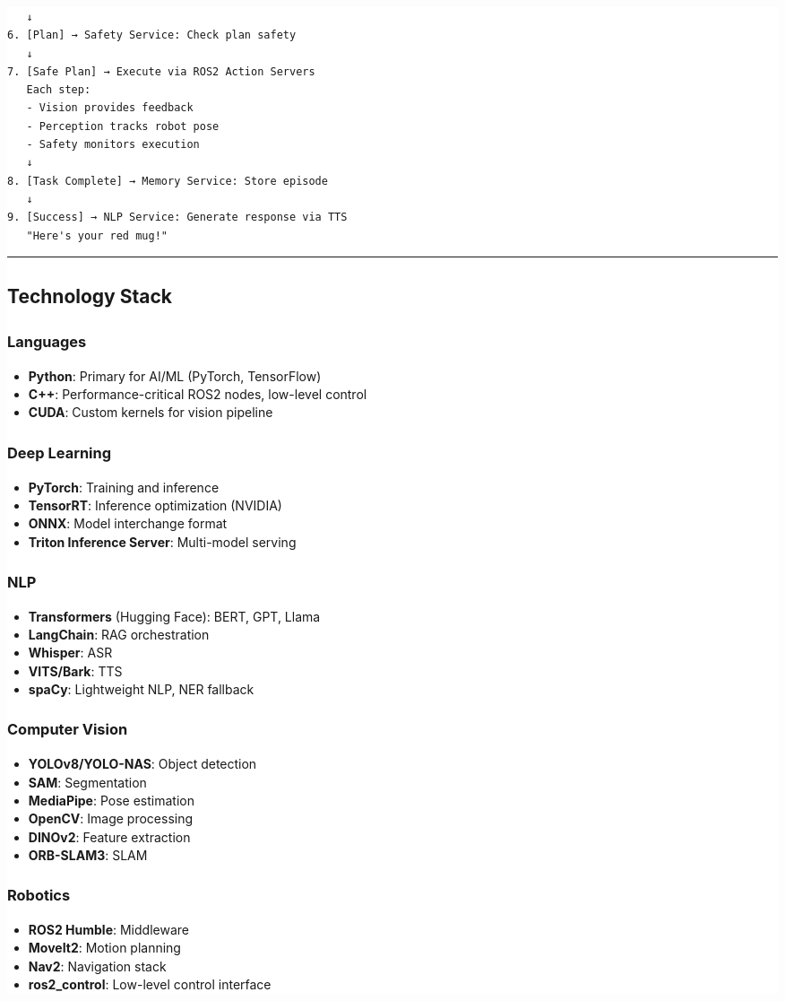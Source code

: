 ```
   ↓
6. [Plan] → Safety Service: Check plan safety
   ↓
7. [Safe Plan] → Execute via ROS2 Action Servers
   Each step:
   - Vision provides feedback
   - Perception tracks robot pose
   - Safety monitors execution
   ↓
8. [Task Complete] → Memory Service: Store episode
   ↓
9. [Success] → NLP Service: Generate response via TTS
   "Here's your red mug!"
```

---

## Technology Stack

### Languages
- **Python**: Primary for AI/ML (PyTorch, TensorFlow)
- **C++**: Performance-critical ROS2 nodes, low-level control
- **CUDA**: Custom kernels for vision pipeline

### Deep Learning
- **PyTorch**: Training and inference
- **TensorRT**: Inference optimization (NVIDIA)
- **ONNX**: Model interchange format
- **Triton Inference Server**: Multi-model serving

### NLP
- **Transformers** (Hugging Face): BERT, GPT, Llama
- **LangChain**: RAG orchestration
- **Whisper**: ASR
- **VITS/Bark**: TTS
- **spaCy**: Lightweight NLP, NER fallback

### Computer Vision
- **YOLOv8/YOLO-NAS**: Object detection
- **SAM**: Segmentation
- **MediaPipe**: Pose estimation
- **OpenCV**: Image processing
- **DINOv2**: Feature extraction
- **ORB-SLAM3**: SLAM

### Robotics
- **ROS2 Humble**: Middleware
- **MoveIt2**: Motion planning
- **Nav2**: Navigation stack
- **ros2_control**: Low-level control interface
